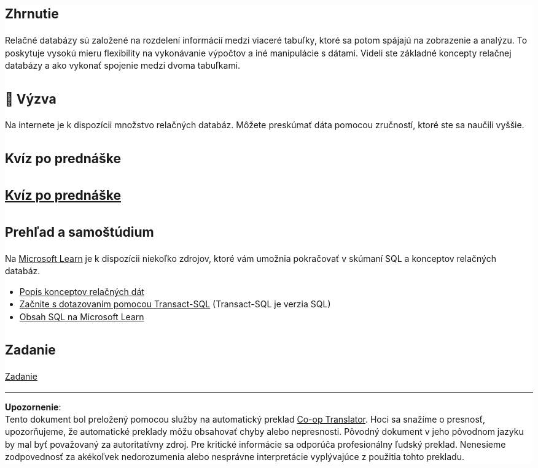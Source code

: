 ## Zhrnutie

Relačné databázy sú založené na rozdelení informácií medzi viaceré tabuľky, ktoré sa potom spájajú na zobrazenie a analýzu. To poskytuje vysokú mieru flexibility na vykonávanie výpočtov a iné manipulácie s dátami. Videli ste základné koncepty relačnej databázy a ako vykonať spojenie medzi dvoma tabuľkami.

## 🚀 Výzva

Na internete je k dispozícii množstvo relačných databáz. Môžete preskúmať dáta pomocou zručností, ktoré ste sa naučili vyššie.

## Kvíz po prednáške

## [Kvíz po prednáške](https://purple-hill-04aebfb03.1.azurestaticapps.net/quiz/9)

## Prehľad a samoštúdium

Na [Microsoft Learn](https://docs.microsoft.com/learn?WT.mc_id=academic-77958-bethanycheum) je k dispozícii niekoľko zdrojov, ktoré vám umožnia pokračovať v skúmaní SQL a konceptov relačných databáz.

- [Popis konceptov relačných dát](https://docs.microsoft.com//learn/modules/describe-concepts-of-relational-data?WT.mc_id=academic-77958-bethanycheum)
- [Začnite s dotazovaním pomocou Transact-SQL](https://docs.microsoft.com//learn/paths/get-started-querying-with-transact-sql?WT.mc_id=academic-77958-bethanycheum) (Transact-SQL je verzia SQL)
- [Obsah SQL na Microsoft Learn](https://docs.microsoft.com/learn/browse/?products=azure-sql-database%2Csql-server&expanded=azure&WT.mc_id=academic-77958-bethanycheum)

## Zadanie

[Zadanie](assignment.md)

---

**Upozornenie**:  
Tento dokument bol preložený pomocou služby na automatický preklad [Co-op Translator](https://github.com/Azure/co-op-translator). Hoci sa snažíme o presnosť, upozorňujeme, že automatické preklady môžu obsahovať chyby alebo nepresnosti. Pôvodný dokument v jeho pôvodnom jazyku by mal byť považovaný za autoritatívny zdroj. Pre kritické informácie sa odporúča profesionálny ľudský preklad. Nenesieme zodpovednosť za akékoľvek nedorozumenia alebo nesprávne interpretácie vyplývajúce z použitia tohto prekladu.
